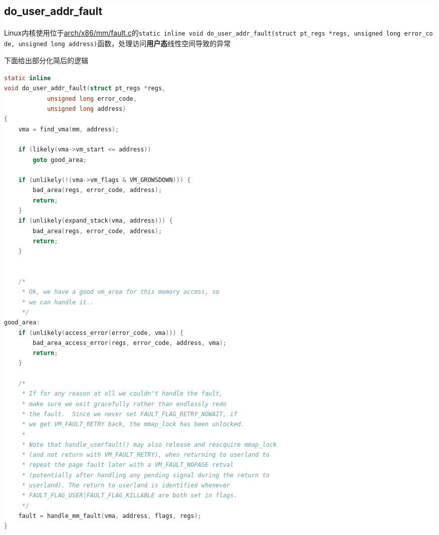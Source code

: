 
## do_user_addr_fault

Linux内核使用位于[arch/x86/mm/fault.c](https://elixir.bootlin.com/linux/v5.17/source/arch/x86/mm/fault.c#L1220)的`static inline void do_user_addr_fault(struct pt_regs *regs, unsigned long error_code, unsigned long address)`函数，处理访问**用户态**线性空间导致的异常

下面给出部分化简后的逻辑
```c
static inline
void do_user_addr_fault(struct pt_regs *regs,
			unsigned long error_code,
			unsigned long address)
{
	vma = find_vma(mm, address);

	if (likely(vma->vm_start <= address))
		goto good_area;

	if (unlikely(!(vma->vm_flags & VM_GROWSDOWN))) {
		bad_area(regs, error_code, address);
		return;
	}
	if (unlikely(expand_stack(vma, address))) {
		bad_area(regs, error_code, address);
		return;
	}


	/*
	 * Ok, we have a good vm_area for this memory access, so
	 * we can handle it..
	 */
good_area:
	if (unlikely(access_error(error_code, vma))) {
		bad_area_access_error(regs, error_code, address, vma);
		return;
	}

	/*
	 * If for any reason at all we couldn't handle the fault,
	 * make sure we exit gracefully rather than endlessly redo
	 * the fault.  Since we never set FAULT_FLAG_RETRY_NOWAIT, if
	 * we get VM_FAULT_RETRY back, the mmap_lock has been unlocked.
	 *
	 * Note that handle_userfault() may also release and reacquire mmap_lock
	 * (and not return with VM_FAULT_RETRY), when returning to userland to
	 * repeat the page fault later with a VM_FAULT_NOPAGE retval
	 * (potentially after handling any pending signal during the return to
	 * userland). The return to userland is identified whenever
	 * FAULT_FLAG_USER|FAULT_FLAG_KILLABLE are both set in flags.
	 */
	fault = handle_mm_fault(vma, address, flags, regs);
}
```
